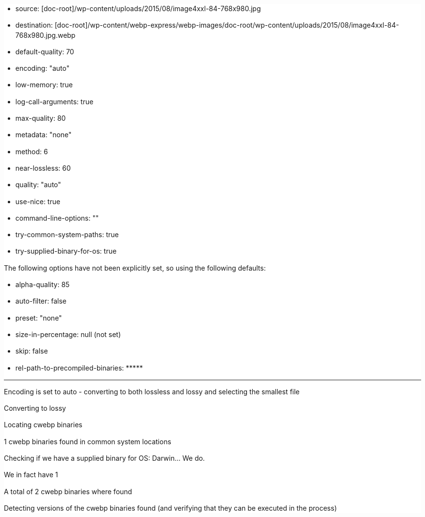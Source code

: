 - source: [doc-root]/wp-content/uploads/2015/08/image4xxl-84-768x980.jpg

- destination: [doc-root]/wp-content/webp-express/webp-images/doc-root/wp-content/uploads/2015/08/image4xxl-84-768x980.jpg.webp

- default-quality: 70

- encoding: "auto"

- low-memory: true

- log-call-arguments: true

- max-quality: 80

- metadata: "none"

- method: 6

- near-lossless: 60

- quality: "auto"

- use-nice: true

- command-line-options: ""

- try-common-system-paths: true

- try-supplied-binary-for-os: true


The following options have not been explicitly set, so using the following defaults:

- alpha-quality: 85

- auto-filter: false

- preset: "none"

- size-in-percentage: null (not set)

- skip: false

- rel-path-to-precompiled-binaries: *****

------------


Encoding is set to auto - converting to both lossless and lossy and selecting the smallest file


Converting to lossy

Locating cwebp binaries

1 cwebp binaries found in common system locations

Checking if we have a supplied binary for OS: Darwin... We do.

We in fact have 1

A total of 2 cwebp binaries where found

Detecting versions of the cwebp binaries found (and verifying that they can be executed in the process)
